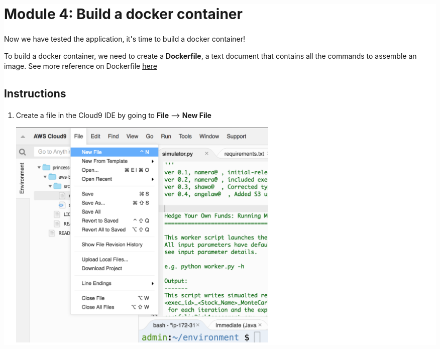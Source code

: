# Module 4: Build a docker container

Now we have tested the application, it's time to build a docker container! 

To build a docker container, we need to create a **Dockerfile**, a text document that contains all the commands to assemble an image. See more reference on Dockerfile [here](https://docs.docker.com/engine/reference/builder/#environment-replacement)

## Instructions 

1. Create a file in the Cloud9 IDE by going to **File** --> **New File**

	<img src="images/new-file.png" width="60%" />
